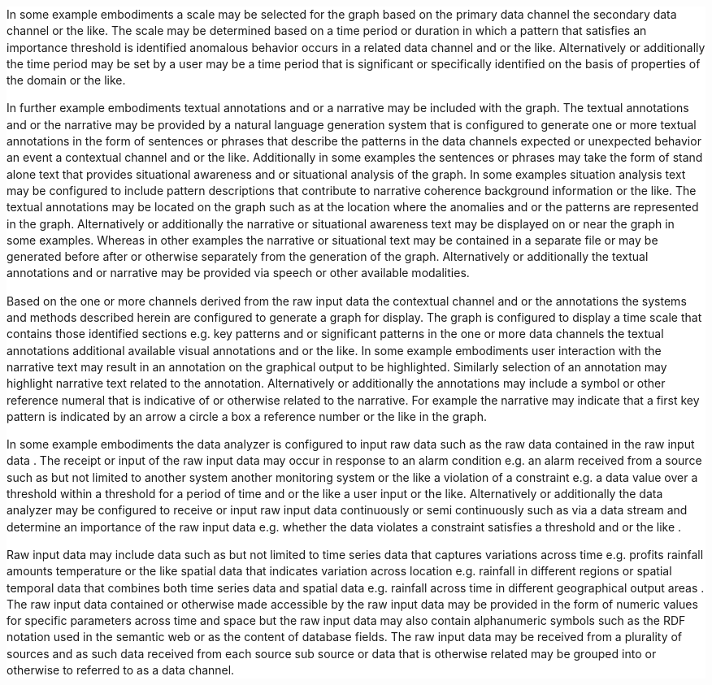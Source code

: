 In some example embodiments a scale may be selected for the graph based on the primary data channel the secondary data channel or the like. The scale may be determined based on a time period or duration in which a pattern that satisfies an importance threshold is identified anomalous behavior occurs in a related data channel and or the like. Alternatively or additionally the time period may be set by a user may be a time period that is significant or specifically identified on the basis of properties of the domain or the like.

In further example embodiments textual annotations and or a narrative may be included with the graph. The textual annotations and or the narrative may be provided by a natural language generation system that is configured to generate one or more textual annotations in the form of sentences or phrases that describe the patterns in the data channels expected or unexpected behavior an event a contextual channel and or the like. Additionally in some examples the sentences or phrases may take the form of stand alone text that provides situational awareness and or situational analysis of the graph. In some examples situation analysis text may be configured to include pattern descriptions that contribute to narrative coherence background information or the like. The textual annotations may be located on the graph such as at the location where the anomalies and or the patterns are represented in the graph. Alternatively or additionally the narrative or situational awareness text may be displayed on or near the graph in some examples. Whereas in other examples the narrative or situational text may be contained in a separate file or may be generated before after or otherwise separately from the generation of the graph. Alternatively or additionally the textual annotations and or narrative may be provided via speech or other available modalities.

Based on the one or more channels derived from the raw input data the contextual channel and or the annotations the systems and methods described herein are configured to generate a graph for display. The graph is configured to display a time scale that contains those identified sections e.g. key patterns and or significant patterns in the one or more data channels the textual annotations additional available visual annotations and or the like. In some example embodiments user interaction with the narrative text may result in an annotation on the graphical output to be highlighted. Similarly selection of an annotation may highlight narrative text related to the annotation. Alternatively or additionally the annotations may include a symbol or other reference numeral that is indicative of or otherwise related to the narrative. For example the narrative may indicate that a first key pattern is indicated by an arrow a circle a box a reference number or the like in the graph.

In some example embodiments the data analyzer is configured to input raw data such as the raw data contained in the raw input data . The receipt or input of the raw input data may occur in response to an alarm condition e.g. an alarm received from a source such as but not limited to another system another monitoring system or the like a violation of a constraint e.g. a data value over a threshold within a threshold for a period of time and or the like a user input or the like. Alternatively or additionally the data analyzer may be configured to receive or input raw input data continuously or semi continuously such as via a data stream and determine an importance of the raw input data e.g. whether the data violates a constraint satisfies a threshold and or the like .

Raw input data may include data such as but not limited to time series data that captures variations across time e.g. profits rainfall amounts temperature or the like spatial data that indicates variation across location e.g. rainfall in different regions or spatial temporal data that combines both time series data and spatial data e.g. rainfall across time in different geographical output areas . The raw input data contained or otherwise made accessible by the raw input data may be provided in the form of numeric values for specific parameters across time and space but the raw input data may also contain alphanumeric symbols such as the RDF notation used in the semantic web or as the content of database fields. The raw input data may be received from a plurality of sources and as such data received from each source sub source or data that is otherwise related may be grouped into or otherwise to referred to as a data channel.
